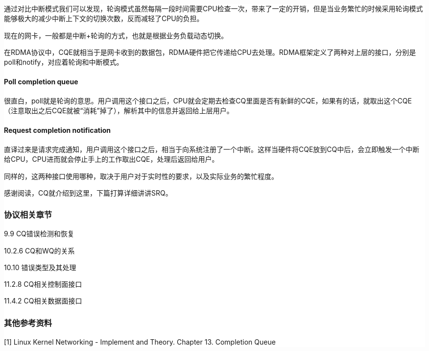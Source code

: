 通过对比中断模式我们可以发现，轮询模式虽然每隔一段时间需要CPU检查一次，带来了一定的开销，但是当业务繁忙的时候采用轮询模式能够极大的减少中断上下文的切换次数，反而减轻了CPU的负担。

现在的网卡，一般都是中断+轮询的方式，也就是根据业务负载动态切换。

在RDMA协议中，CQE就相当于是网卡收到的数据包，RDMA硬件把它传递给CPU去处理。RDMA框架定义了两种对上层的接口，分别是poll和notify，对应着轮询和中断模式。

#### Poll completion queue <a href="#h_259650980_9" id="h_259650980_9"></a>

很直白，poll就是轮询的意思。用户调用这个接口之后，CPU就会定期去检查CQ里面是否有新鲜的CQE，如果有的话，就取出这个CQE（注意取出之后CQE就被“消耗”掉了），解析其中的信息并返回给上层用户。

#### Request completion notification <a href="#h_259650980_10" id="h_259650980_10"></a>

直译过来是请求完成通知，用户调用这个接口之后，相当于向系统注册了一个中断。这样当硬件将CQE放到CQ中后，会立即触发一个中断给CPU，CPU进而就会停止手上的工作取出CQE，处理后返回给用户。

同样的，这两种接口使用哪种，取决于用户对于实时性的要求，以及实际业务的繁忙程度。

感谢阅读，CQ就介绍到这里，下篇打算详细讲讲SRQ。

### 协议相关章节 <a href="#h_259650980_11" id="h_259650980_11"></a>

9.9 CQ错误检测和恢复

10.2.6 CQ和WQ的关系

10.10 错误类型及其处理

11.2.8 CQ相关控制面接口

11.4.2 CQ相关数据面接口

### 其他参考资料 <a href="#h_259650980_12" id="h_259650980_12"></a>

\[1] Linux Kernel Networking - Implement and Theory. Chapter 13. Completion Queue
